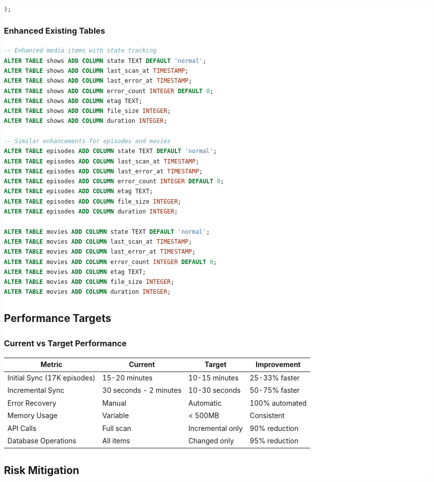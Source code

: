 ```sql
);
```

### Enhanced Existing Tables
```sql
-- Enhanced media items with state tracking
ALTER TABLE shows ADD COLUMN state TEXT DEFAULT 'normal';
ALTER TABLE shows ADD COLUMN last_scan_at TIMESTAMP;
ALTER TABLE shows ADD COLUMN last_error_at TIMESTAMP;
ALTER TABLE shows ADD COLUMN error_count INTEGER DEFAULT 0;
ALTER TABLE shows ADD COLUMN etag TEXT;
ALTER TABLE shows ADD COLUMN file_size INTEGER;
ALTER TABLE shows ADD COLUMN duration INTEGER;

-- Similar enhancements for episodes and movies
ALTER TABLE episodes ADD COLUMN state TEXT DEFAULT 'normal';
ALTER TABLE episodes ADD COLUMN last_scan_at TIMESTAMP;
ALTER TABLE episodes ADD COLUMN last_error_at TIMESTAMP;
ALTER TABLE episodes ADD COLUMN error_count INTEGER DEFAULT 0;
ALTER TABLE episodes ADD COLUMN etag TEXT;
ALTER TABLE episodes ADD COLUMN file_size INTEGER;
ALTER TABLE episodes ADD COLUMN duration INTEGER;

ALTER TABLE movies ADD COLUMN state TEXT DEFAULT 'normal';
ALTER TABLE movies ADD COLUMN last_scan_at TIMESTAMP;
ALTER TABLE movies ADD COLUMN last_error_at TIMESTAMP;
ALTER TABLE movies ADD COLUMN error_count INTEGER DEFAULT 0;
ALTER TABLE movies ADD COLUMN etag TEXT;
ALTER TABLE movies ADD COLUMN file_size INTEGER;
ALTER TABLE movies ADD COLUMN duration INTEGER;
```

## Performance Targets

### Current vs Target Performance
| Metric | Current | Target | Improvement |
|--------|---------|--------|-------------|
| Initial Sync (17K episodes) | 15-20 minutes | 10-15 minutes | 25-33% faster |
| Incremental Sync | 30 seconds - 2 minutes | 10-30 seconds | 50-75% faster |
| Error Recovery | Manual | Automatic | 100% automated |
| Memory Usage | Variable | < 500MB | Consistent |
| API Calls | Full scan | Incremental only | 90% reduction |
| Database Operations | All items | Changed only | 95% reduction |

## Risk Mitigation
